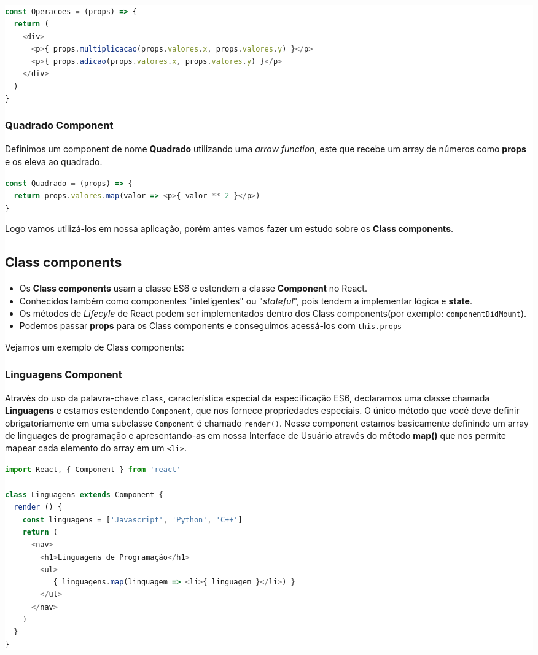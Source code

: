 ```javascript
const Operacoes = (props) => {
  return (
    <div>
      <p>{ props.multiplicacao(props.valores.x, props.valores.y) }</p>
      <p>{ props.adicao(props.valores.x, props.valores.y) }</p>
    </div>
  )
}
```

### Quadrado Component

Definimos um component de nome **Quadrado** utilizando uma *arrow function*, este que recebe um array de números como **props** e os eleva ao quadrado.

```javascript
const Quadrado = (props) => {
  return props.valores.map(valor => <p>{ valor ** 2 }</p>)
}
```

Logo vamos utilizá-los em nossa aplicação, porém antes vamos fazer um estudo sobre os **Class components**.

## Class components

- Os **Class components** usam a classe ES6 e estendem a classe **Component** no React.
- Conhecidos também como componentes "inteligentes" ou "*stateful*", pois tendem a implementar lógica e **state**.
- Os métodos de *Lifecyle* de React podem ser implementados dentro dos Class components(por exemplo: `componentDidMount`).
- Podemos passar **props** para os Class components e conseguimos acessá-los com `this.props`

Vejamos um exemplo de Class components:

### Linguagens Component

Através do uso da palavra-chave `class`, característica especial da especificação ES6, declaramos uma classe chamada **Linguagens** e estamos estendendo `Component`, que nos fornece propriedades especiais. O único método que você deve definir obrigatoriamente em uma subclasse `Component` é chamado `render()`. Nesse component estamos basicamente definindo um array de linguages de programação e apresentando-as em nossa Interface de Usuário através do método **map()** que nos permite mapear cada elemento do array em um `<li>`.

```javascript
import React, { Component } from 'react'

class Linguagens extends Component {
  render () {
    const linguagens = ['Javascript', 'Python', 'C++']
    return (
      <nav>
        <h1>Linguagens de Programação</h1>
        <ul>
           { linguagens.map(linguagem => <li>{ linguagem }</li>) }
        </ul>
      </nav>
    )
  }
}
```
